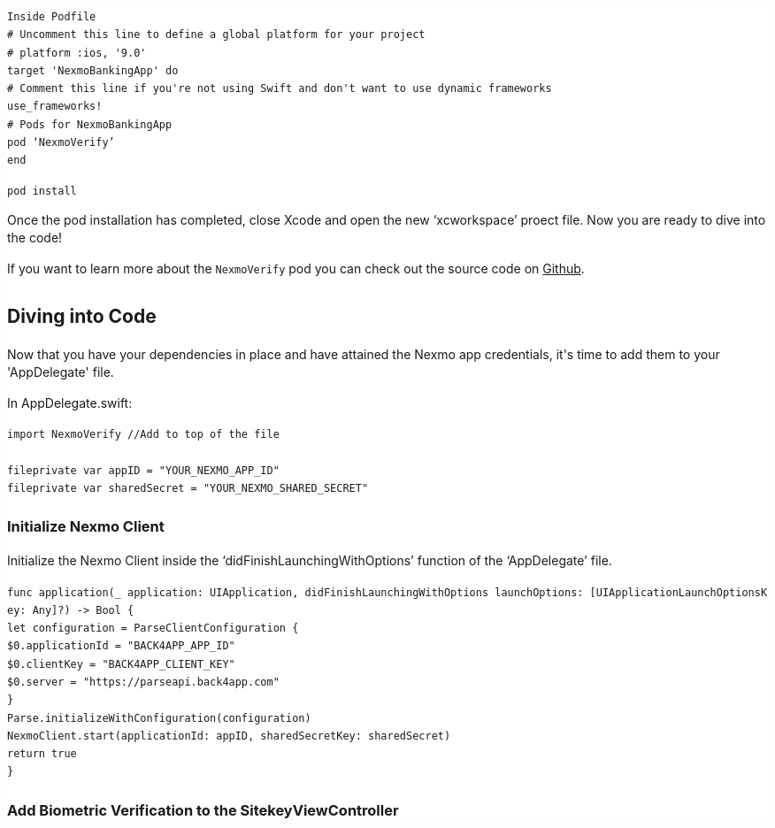 ```
Inside Podfile
# Uncomment this line to define a global platform for your project
# platform :ios, '9.0'
target 'NexmoBankingApp' do
# Comment this line if you're not using Swift and don't want to use dynamic frameworks
use_frameworks!
# Pods for NexmoBankingApp
pod ‘NexmoVerify’
end
```

```sh
pod install
```

Once the pod installation has completed, close Xcode and open the new ‘xcworkspace’ proect file. Now you are ready to dive into the code!

If you want to learn more about the `NexmoVerify` pod you can check out the source code on [Github](https://github.com/Nexmo/verify-ios-sdk).

## Diving into Code

Now that you have your dependencies in place and have attained the Nexmo app credentials, it's time to add them to your 'AppDelegate' file.

In AppDelegate.swift:

```
import NexmoVerify //Add to top of the file

fileprivate var appID = "YOUR_NEXMO_APP_ID"
fileprivate var sharedSecret = "YOUR_NEXMO_SHARED_SECRET"
```

### Initialize Nexmo Client

Initialize the Nexmo Client inside the ‘didFinishLaunchingWithOptions’ function of the ‘AppDelegate’ file.

```
func application(_ application: UIApplication, didFinishLaunchingWithOptions launchOptions: [UIApplicationLaunchOptionsKey: Any]?) -> Bool {
let configuration = ParseClientConfiguration {
$0.applicationId = "BACK4APP_APP_ID"
$0.clientKey = "BACK4APP_CLIENT_KEY"
$0.server = "https://parseapi.back4app.com"
}
Parse.initializeWithConfiguration(configuration)
NexmoClient.start(applicationId: appID, sharedSecretKey: sharedSecret)
return true
}
```

### Add Biometric Verification to the SitekeyViewController
